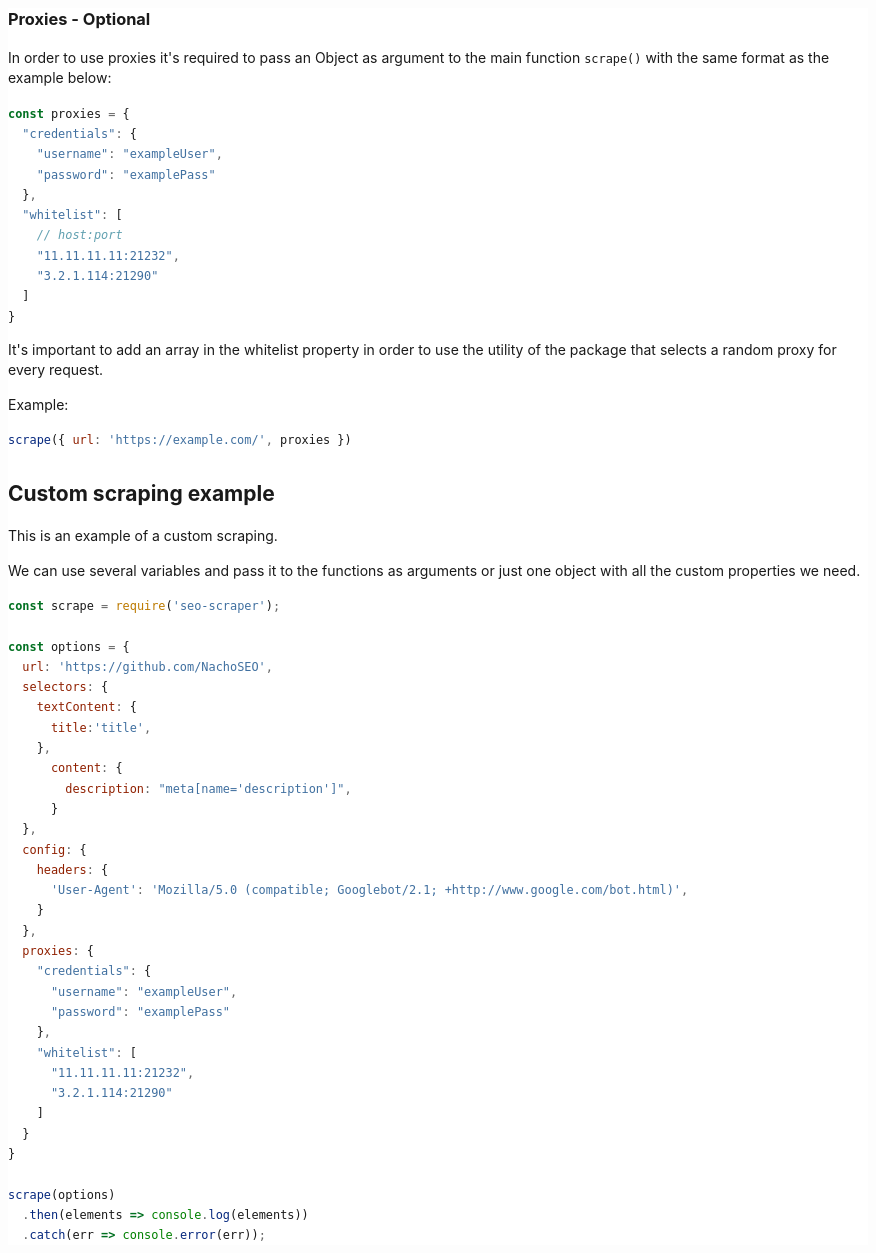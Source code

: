 
### Proxies - Optional
In order to use proxies it's required to pass an Object as argument to the main function `scrape()` with the same format as the example below:
```js
const proxies = {
  "credentials": {
    "username": "exampleUser",
    "password": "examplePass"
  },
  "whitelist": [
    // host:port
    "11.11.11.11:21232",
    "3.2.1.114:21290"
  ]
}
```

It's important to add an array in the whitelist property in order to use the utility of the package that selects a random proxy for every request.

Example:
```js
scrape({ url: 'https://example.com/', proxies })
```


## Custom scraping example
This is an example of a custom scraping.

We can use several variables and pass it to the functions as arguments or just one object with all the custom properties we need.

```js
const scrape = require('seo-scraper');

const options = {
  url: 'https://github.com/NachoSEO',
  selectors: {
    textContent: {
      title:'title',
    },
      content: {
        description: "meta[name='description']",
      }
  },
  config: {
    headers: {
      'User-Agent': 'Mozilla/5.0 (compatible; Googlebot/2.1; +http://www.google.com/bot.html)',
    }
  },
  proxies: {
    "credentials": {
      "username": "exampleUser",
      "password": "examplePass"
    },
    "whitelist": [
      "11.11.11.11:21232",
      "3.2.1.114:21290"
    ]
  }
}

scrape(options)
  .then(elements => console.log(elements))
  .catch(err => console.error(err));
```